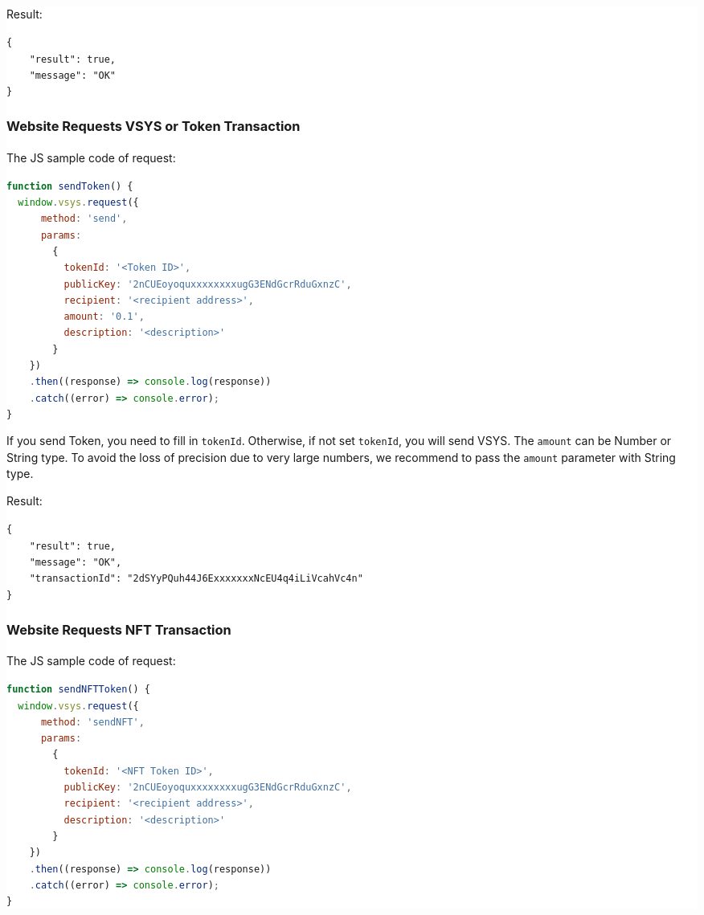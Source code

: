 Result:

```
{
	"result": true,
	"message": "OK"
}
```

### Website Requests VSYS or Token Transaction

The JS sample code of request:

``` javascript
function sendToken() {
  window.vsys.request({
      method: 'send',
      params:
        {
          tokenId: '<Token ID>',
          publicKey: '2nCUEoyoquxxxxxxxxugG3ENdGcrRduGxnzC',
          recipient: '<recipient address>',
          amount: '0.1',
          description: '<description>'
        }
    })
    .then((response) => console.log(response))
    .catch((error) => console.error);
}

```

If you send Token, you need to fill in `tokenId`. Otherwise, if not set `tokenId`, you will send VSYS. The `amount` can be Number or String type. To avoid the loss of precision due to very large numbers, we recommend to pass the `amount` parameter with String type.

Result:

```
{
	"result": true,
	"message": "OK",
	"transactionId": "2dSYyPQuh44J6ExxxxxxxNcEU4q4iLiVcahVc4n"
}
```

### Website Requests NFT Transaction

The JS sample code of request:

``` javascript
function sendNFTToken() {
  window.vsys.request({
      method: 'sendNFT',
      params:
        {
          tokenId: '<NFT Token ID>',
          publicKey: '2nCUEoyoquxxxxxxxxugG3ENdGcrRduGxnzC',
          recipient: '<recipient address>',
          description: '<description>'
        }
    })
    .then((response) => console.log(response))
    .catch((error) => console.error);
}

```
